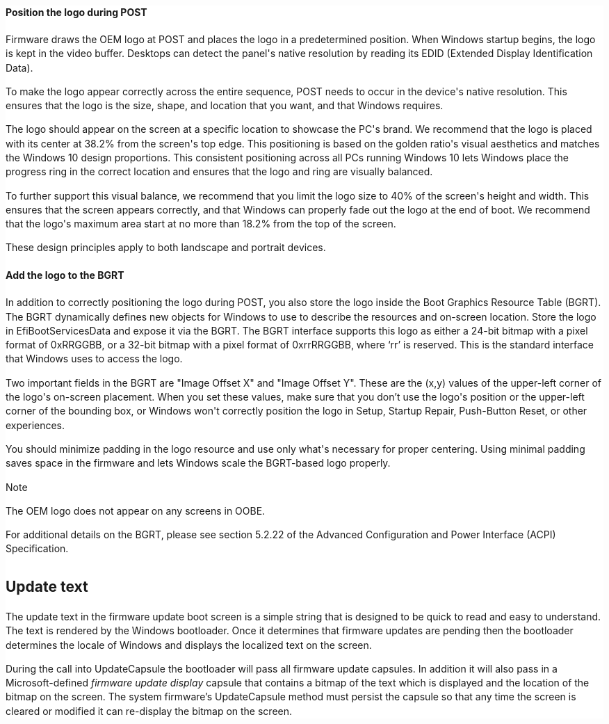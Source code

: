 #### Position the logo during POST

Firmware draws the OEM logo at POST and places the logo in a predetermined position. When Windows startup begins, the logo is kept in the video buffer. Desktops can detect the panel's native resolution by reading its EDID (Extended Display Identification Data).

To make the logo appear correctly across the entire sequence, POST needs to occur in the device's native resolution. This ensures that the logo is the size, shape, and location that you want, and that Windows requires.

The logo should appear on the screen at a specific location to showcase the PC's brand. We recommend that the logo is placed with its center at 38.2% from the screen's top edge. This positioning is based on the golden ratio's visual aesthetics and matches the Windows 10 design proportions. This consistent positioning across all PCs running Windows 10 lets Windows place the progress ring in the correct location and ensures that the logo and ring are visually balanced.

To further support this visual balance, we recommend that you limit the logo size to 40% of the screen's height and width. This ensures that the screen appears correctly, and that Windows can properly fade out the logo at the end of boot. We recommend that the logo's maximum area start at no more than 18.2% from the top of the screen.

These design principles apply to both landscape and portrait devices.

#### Add the logo to the BGRT

In addition to correctly positioning the logo during POST, you also store the logo inside the Boot Graphics Resource Table (BGRT). The BGRT dynamically defines new objects for Windows to use to describe the resources and on-screen location. Store the logo in EfiBootServicesData and expose it via the BGRT. The BGRT interface supports this logo as either a 24-bit bitmap with a pixel format of 0xRRGGBB, or a 32-bit bitmap with a pixel format of 0xrrRRGGBB, where ‘rr’ is reserved. This is the standard interface that Windows uses to access the logo.

Two important fields in the BGRT are "Image Offset X" and "Image Offset Y". These are the (x,y) values of the upper-left corner of the logo's on-screen placement. When you set these values, make sure that you don’t use the logo's position or the upper-left corner of the bounding box, or Windows won't correctly position the logo in Setup, Startup Repair, Push-Button Reset, or other experiences.

You should minimize padding in the logo resource and use only what's necessary for proper centering. Using minimal padding saves space in the firmware and lets Windows scale the BGRT-based logo properly. 

> [!NOTE]
> The OEM logo does not appear on any screens in OOBE.

For additional details on the BGRT, please see section 5.2.22 of the Advanced Configuration and Power Interface (ACPI) Specification.

## Update text

The update text in the firmware update boot screen is a simple string that is designed to be quick to read and easy to understand. The text is rendered by the Windows bootloader. Once it determines that firmware updates are pending then the bootloader determines the locale of Windows and displays the localized text on the screen.

During the call into UpdateCapsule the bootloader will pass all firmware update capsules. In addition it will also pass in a Microsoft-defined *firmware update display* capsule that contains a bitmap of the text which is displayed and the location of the bitmap on the screen. The system firmware’s UpdateCapsule method must persist the capsule so that any time the screen is cleared or modified it can re-display the bitmap on the screen.
